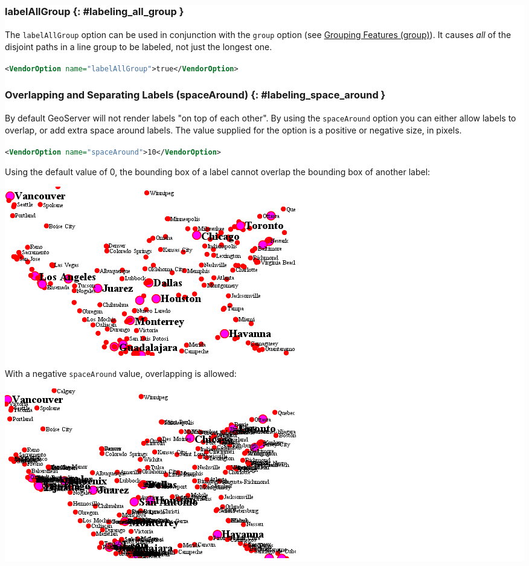 
### labelAllGroup {: #labeling_all_group }

The `labelAllGroup` option can be used in conjunction with the `group` option (see [Grouping Features (group)](labeling.md#labeling_group)). It causes *all* of the disjoint paths in a line group to be labeled, not just the longest one.

``` xml
<VendorOption name="labelAllGroup">true</VendorOption>
```

### Overlapping and Separating Labels (spaceAround) {: #labeling_space_around }

By default GeoServer will not render labels "on top of each other". By using the `spaceAround` option you can either allow labels to overlap, or add extra space around labels. The value supplied for the option is a positive or negative size, in pixels.

``` xml
<VendorOption name="spaceAround">10</VendorOption>
```

Using the default value of 0, the bounding box of a label cannot overlap the bounding box of another label:

![](img/space_0.png)

With a negative `spaceAround` value, overlapping is allowed:

![](img/space_neg.png)
